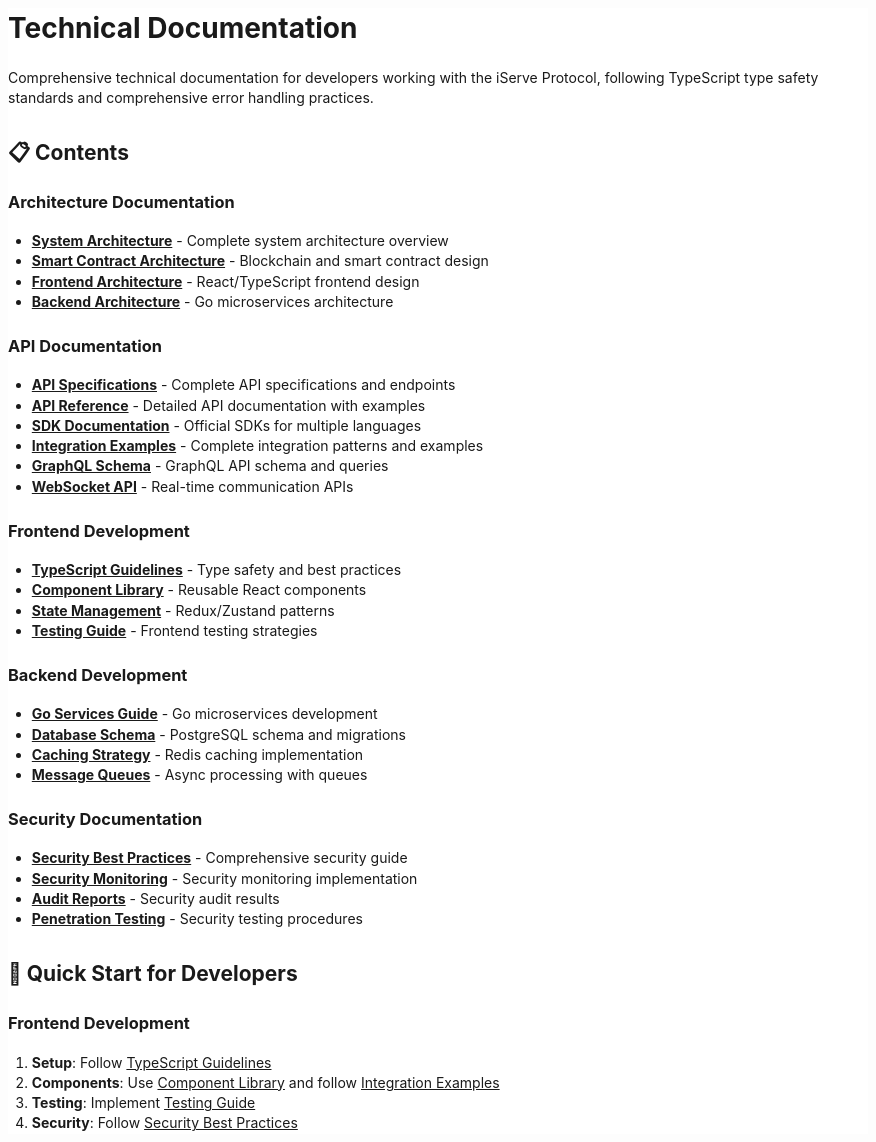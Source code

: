# Technical Documentation

Comprehensive technical documentation for developers working with the iServe Protocol, following TypeScript type safety standards and comprehensive error handling practices.

## 📋 Contents

### Architecture Documentation
- **[System Architecture](ARCHITECTURE.md)** - Complete system architecture overview
- **[Smart Contract Architecture](SMART_CONTRACTS.md)** - Blockchain and smart contract design
- **[Frontend Architecture](FRONTEND_ARCHITECTURE.md)** - React/TypeScript frontend design
- **[Backend Architecture](BACKEND_ARCHITECTURE.md)** - Go microservices architecture

### API Documentation
- **[API Specifications](API_SPECIFICATIONS.md)** - Complete API specifications and endpoints
- **[API Reference](API_REFERENCE.md)** - Detailed API documentation with examples
- **[SDK Documentation](SDK_DOCUMENTATION.md)** - Official SDKs for multiple languages
- **[Integration Examples](INTEGRATION_EXAMPLES.md)** - Complete integration patterns and examples
- **[GraphQL Schema](GRAPHQL_SCHEMA.md)** - GraphQL API schema and queries
- **[WebSocket API](WEBSOCKET_API.md)** - Real-time communication APIs

### Frontend Development
- **[TypeScript Guidelines](TYPESCRIPT_GUIDELINES.md)** - Type safety and best practices
- **[Component Library](COMPONENT_LIBRARY.md)** - Reusable React components
- **[State Management](STATE_MANAGEMENT.md)** - Redux/Zustand patterns
- **[Testing Guide](TESTING_GUIDE.md)** - Frontend testing strategies

### Backend Development
- **[Go Services Guide](GO_SERVICES.md)** - Go microservices development
- **[Database Schema](DATABASE_SCHEMA.md)** - PostgreSQL schema and migrations
- **[Caching Strategy](CACHING_STRATEGY.md)** - Redis caching implementation
- **[Message Queues](MESSAGE_QUEUES.md)** - Async processing with queues

### Security Documentation
- **[Security Best Practices](security-best-practices-guide.md)** - Comprehensive security guide
- **[Security Monitoring](security-monitoring-module-documentation.md)** - Security monitoring implementation
- **[Audit Reports](AUDIT_REPORTS.md)** - Security audit results
- **[Penetration Testing](PENETRATION_TESTING.md)** - Security testing procedures

## 🎯 Quick Start for Developers

### Frontend Development
1. **Setup**: Follow [TypeScript Guidelines](TYPESCRIPT_GUIDELINES.md)
2. **Components**: Use [Component Library](COMPONENT_LIBRARY.md) and follow [Integration Examples](INTEGRATION_EXAMPLES.md)
3. **Testing**: Implement [Testing Guide](TESTING_GUIDE.md)
4. **Security**: Follow [Security Best Practices](security-best-practices-guide.md)
